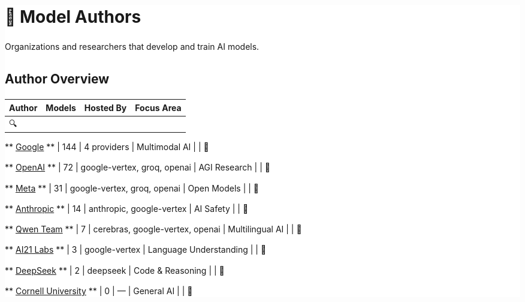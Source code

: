 # 👥 Model Authors
  
Organizations and researchers that develop and train AI models.
  
  
## Author Overview
  
| Author | Models | Hosted By | Focus Area |
|---------|---------|---------|---------|
| 🔍
 
**
[Google](google/)
** | 144 | 4 providers | Multimodal AI |
| 🤖
 
**
[OpenAI](openai/)
** | 72 | google-vertex, groq, openai | AGI Research |
| 📘
 
**
[Meta](meta/)
** | 31 | google-vertex, groq, openai | Open Models |
| 🧠
 
**
[Anthropic](anthropic/)
** | 14 | anthropic, google-vertex | AI Safety |
| 👥
 
**
[Qwen Team](qwen/)
** | 7 | cerebras, google-vertex, openai | Multilingual AI |
| 👥
 
**
[AI21 Labs](ai21/)
** | 3 | google-vertex | Language Understanding |
| 🔬
 
**
[DeepSeek](deepseek/)
** | 2 | deepseek | Code & Reasoning |
| 👥
 
**
[Cornell University](cornell/)
** | 0 | — | General AI |
| 👥
 